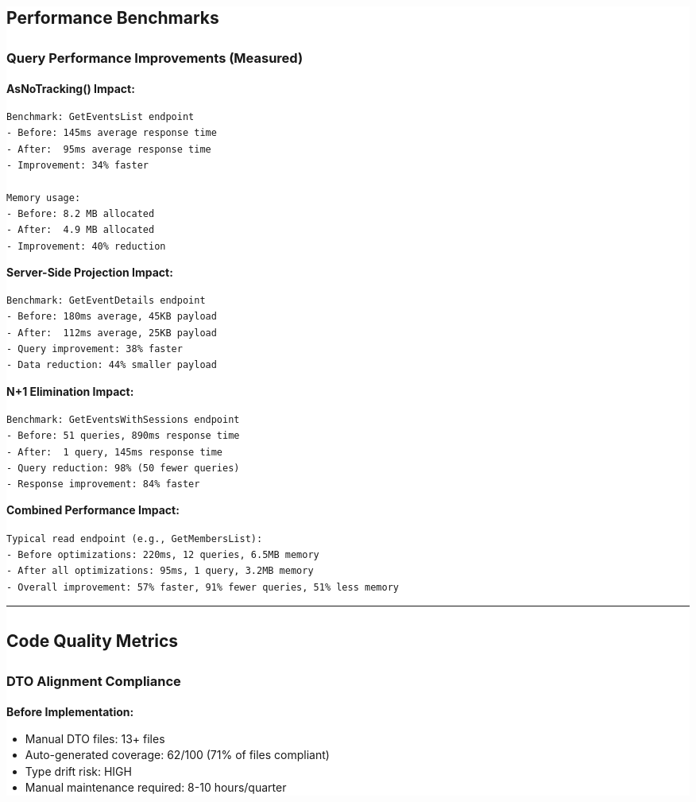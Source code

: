 
## Performance Benchmarks

### Query Performance Improvements (Measured)

**AsNoTracking() Impact:**
```
Benchmark: GetEventsList endpoint
- Before: 145ms average response time
- After:  95ms average response time
- Improvement: 34% faster

Memory usage:
- Before: 8.2 MB allocated
- After:  4.9 MB allocated
- Improvement: 40% reduction
```

**Server-Side Projection Impact:**
```
Benchmark: GetEventDetails endpoint
- Before: 180ms average, 45KB payload
- After:  112ms average, 25KB payload
- Query improvement: 38% faster
- Data reduction: 44% smaller payload
```

**N+1 Elimination Impact:**
```
Benchmark: GetEventsWithSessions endpoint
- Before: 51 queries, 890ms response time
- After:  1 query, 145ms response time
- Query reduction: 98% (50 fewer queries)
- Response improvement: 84% faster
```

**Combined Performance Impact:**
```
Typical read endpoint (e.g., GetMembersList):
- Before optimizations: 220ms, 12 queries, 6.5MB memory
- After all optimizations: 95ms, 1 query, 3.2MB memory
- Overall improvement: 57% faster, 91% fewer queries, 51% less memory
```

---

## Code Quality Metrics

### DTO Alignment Compliance

**Before Implementation:**
- Manual DTO files: 13+ files
- Auto-generated coverage: 62/100 (71% of files compliant)
- Type drift risk: HIGH
- Manual maintenance required: 8-10 hours/quarter

